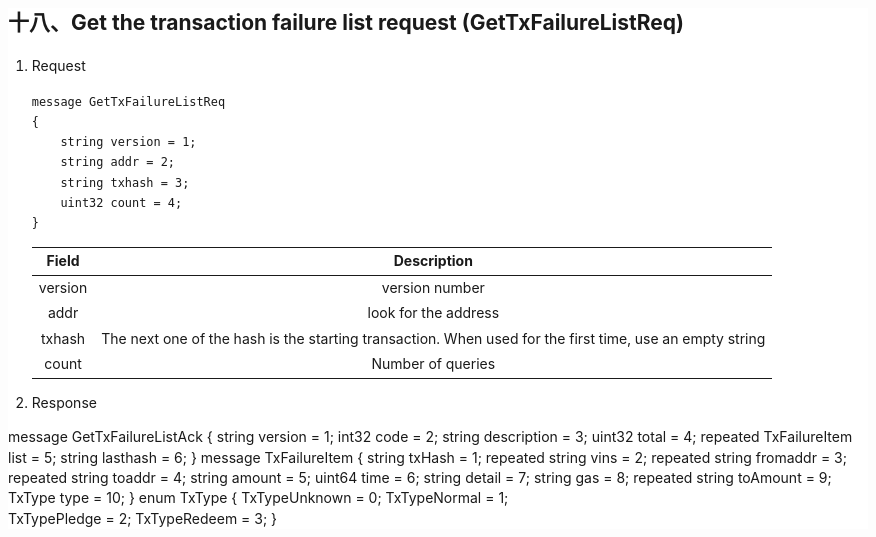 
##  十八、Get the transaction failure list request (GetTxFailureListReq)
1. Request

   ```
   message GetTxFailureListReq 
   {
       string version = 1;
       string addr = 2;
       string txhash = 3; 
       uint32 count = 4;
   }
   ```

   |  Field   |   Description   |
   | :-----: | :------: |
   | version |  version number |
   |  addr   | look for the address |
   |  txhash | The next one of the hash is the starting transaction. When used for the first time, use an empty string  |
   |  count  | Number of queries |

2. Response

   ```
 message GetTxFailureListAck
 {
     string version = 1;
     int32 code = 2;
     string description = 3;
     uint32 total = 4;
     repeated TxFailureItem list = 5;
     string lasthash = 6;
 }
 message TxFailureItem
 {
     string txHash = 1;
     repeated string vins = 2;
     repeated string fromaddr = 3;
     repeated string toaddr = 4;
     string amount = 5;
     uint64 time  = 6;
     string detail = 7;
     string gas = 8;
     repeated string toAmount = 9;
     TxType type = 10;
 }
enum TxType
{
    TxTypeUnknown = 0;
    TxTypeNormal = 1;  
    TxTypePledge = 2; 
    TxTypeRedeem = 3; 
}
   ```

